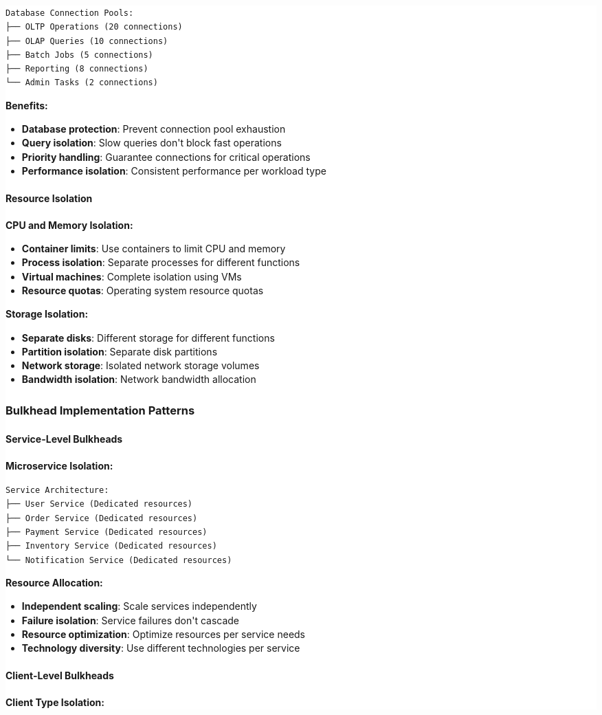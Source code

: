 ```
Database Connection Pools:
├── OLTP Operations (20 connections)
├── OLAP Queries (10 connections)
├── Batch Jobs (5 connections)
├── Reporting (8 connections)
└── Admin Tasks (2 connections)
```

**Benefits:**

- **Database protection**: Prevent connection pool exhaustion
- **Query isolation**: Slow queries don't block fast operations
- **Priority handling**: Guarantee connections for critical operations
- **Performance isolation**: Consistent performance per workload type

#### Resource Isolation

**CPU and Memory Isolation:**

- **Container limits**: Use containers to limit CPU and memory
- **Process isolation**: Separate processes for different functions
- **Virtual machines**: Complete isolation using VMs
- **Resource quotas**: Operating system resource quotas

**Storage Isolation:**

- **Separate disks**: Different storage for different functions
- **Partition isolation**: Separate disk partitions
- **Network storage**: Isolated network storage volumes
- **Bandwidth isolation**: Network bandwidth allocation

### Bulkhead Implementation Patterns

#### Service-Level Bulkheads

**Microservice Isolation:**

```
Service Architecture:
├── User Service (Dedicated resources)
├── Order Service (Dedicated resources)
├── Payment Service (Dedicated resources)
├── Inventory Service (Dedicated resources)
└── Notification Service (Dedicated resources)
```

**Resource Allocation:**

- **Independent scaling**: Scale services independently
- **Failure isolation**: Service failures don't cascade
- **Resource optimization**: Optimize resources per service needs
- **Technology diversity**: Use different technologies per service

#### Client-Level Bulkheads

**Client Type Isolation:**
